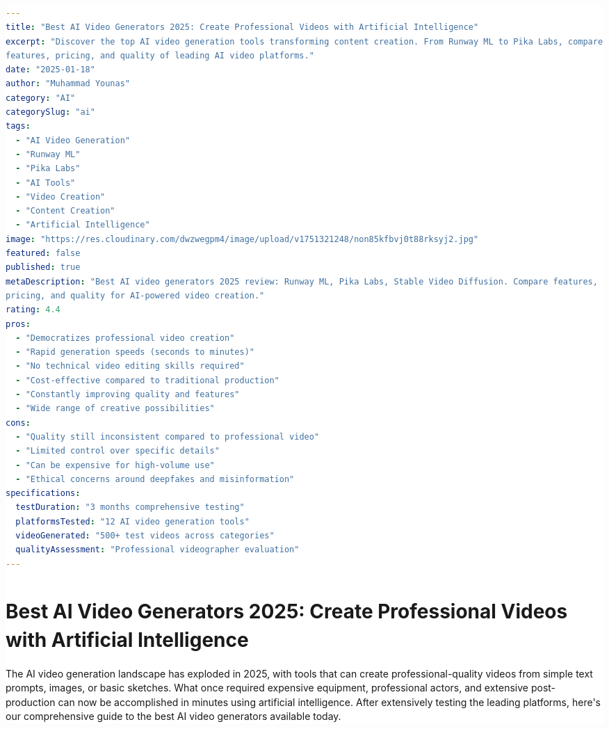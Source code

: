 ```yaml
---
title: "Best AI Video Generators 2025: Create Professional Videos with Artificial Intelligence"
excerpt: "Discover the top AI video generation tools transforming content creation. From Runway ML to Pika Labs, compare features, pricing, and quality of leading AI video platforms."
date: "2025-01-18"
author: "Muhammad Younas"
category: "AI"
categorySlug: "ai"
tags: 
  - "AI Video Generation"
  - "Runway ML"
  - "Pika Labs"
  - "AI Tools"
  - "Video Creation"
  - "Content Creation"
  - "Artificial Intelligence"
image: "https://res.cloudinary.com/dwzwegpm4/image/upload/v1751321248/non85kfbvj0t88rksyj2.jpg"
featured: false
published: true
metaDescription: "Best AI video generators 2025 review: Runway ML, Pika Labs, Stable Video Diffusion. Compare features, pricing, and quality for AI-powered video creation."
rating: 4.4
pros: 
  - "Democratizes professional video creation"
  - "Rapid generation speeds (seconds to minutes)"
  - "No technical video editing skills required"
  - "Cost-effective compared to traditional production"
  - "Constantly improving quality and features"
  - "Wide range of creative possibilities"
cons:
  - "Quality still inconsistent compared to professional video"
  - "Limited control over specific details"
  - "Can be expensive for high-volume use"
  - "Ethical concerns around deepfakes and misinformation"
specifications:
  testDuration: "3 months comprehensive testing"
  platformsTested: "12 AI video generation tools"
  videoGenerated: "500+ test videos across categories"
  qualityAssessment: "Professional videographer evaluation"
---
```


# Best AI Video Generators 2025: Create Professional Videos with Artificial Intelligence

The AI video generation landscape has exploded in 2025, with tools that can create professional-quality videos from simple text prompts, images, or basic sketches. What once required expensive equipment, professional actors, and extensive post-production can now be accomplished in minutes using artificial intelligence. After extensively testing the leading platforms, here's our comprehensive guide to the best AI video generators available today.
